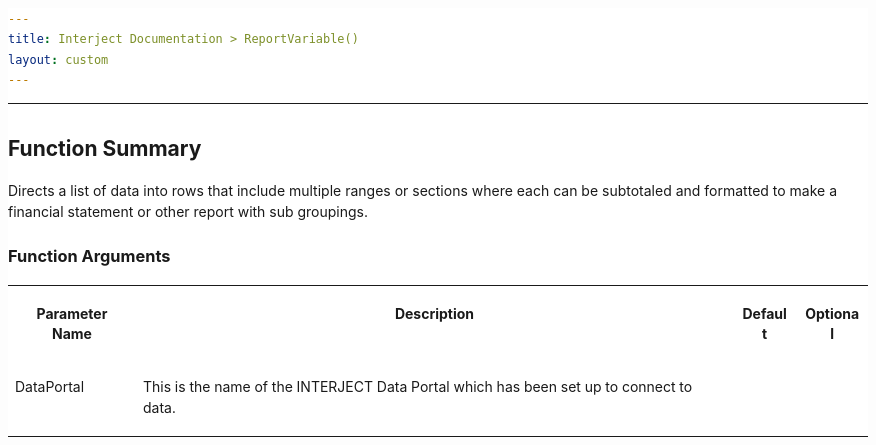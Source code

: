 ```yaml
---
title: Interject Documentation > ReportVariable()
layout: custom
---
```

* * *

  

  

##  Function Summary

Directs a list of data into rows that include multiple ranges or sections
where each can be subtotaled and formatted to make a financial statement or
other report with sub groupings.

###  Function Arguments  
  
<table>  
<tr>  
<th>

Parameter Name

</th>  
<th>

Description

</th>  
<th>

Default

</th>  
<th>

Optional

</th> </tr>  
<tr>  
<td>

DataPortal

</td>  
<td>

This is the name of the INTERJECT Data Portal which has been set up to connect
to data.  
</td>  
<td>

  

</td>  
<td>

